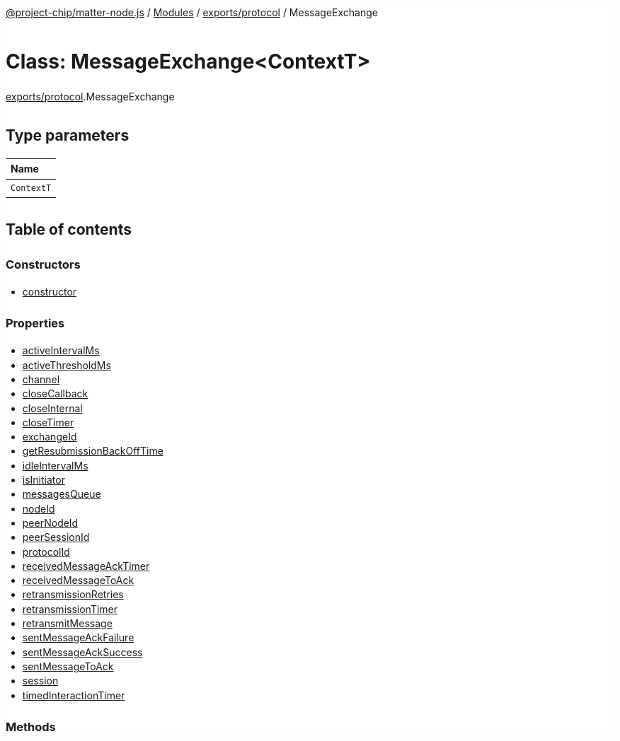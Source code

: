 [@project-chip/matter-node.js](../README.md) / [Modules](../modules.md) / [exports/protocol](../modules/exports_protocol.md) / MessageExchange

# Class: MessageExchange\<ContextT\>

[exports/protocol](../modules/exports_protocol.md).MessageExchange

## Type parameters

| Name |
| :------ |
| `ContextT` |

## Table of contents

### Constructors

- [constructor](exports_protocol.MessageExchange.md#constructor)

### Properties

- [activeIntervalMs](exports_protocol.MessageExchange.md#activeintervalms)
- [activeThresholdMs](exports_protocol.MessageExchange.md#activethresholdms)
- [channel](exports_protocol.MessageExchange.md#channel)
- [closeCallback](exports_protocol.MessageExchange.md#closecallback)
- [closeInternal](exports_protocol.MessageExchange.md#closeinternal)
- [closeTimer](exports_protocol.MessageExchange.md#closetimer)
- [exchangeId](exports_protocol.MessageExchange.md#exchangeid)
- [getResubmissionBackOffTime](exports_protocol.MessageExchange.md#getresubmissionbackofftime)
- [idleIntervalMs](exports_protocol.MessageExchange.md#idleintervalms)
- [isInitiator](exports_protocol.MessageExchange.md#isinitiator)
- [messagesQueue](exports_protocol.MessageExchange.md#messagesqueue)
- [nodeId](exports_protocol.MessageExchange.md#nodeid)
- [peerNodeId](exports_protocol.MessageExchange.md#peernodeid)
- [peerSessionId](exports_protocol.MessageExchange.md#peersessionid)
- [protocolId](exports_protocol.MessageExchange.md#protocolid)
- [receivedMessageAckTimer](exports_protocol.MessageExchange.md#receivedmessageacktimer)
- [receivedMessageToAck](exports_protocol.MessageExchange.md#receivedmessagetoack)
- [retransmissionRetries](exports_protocol.MessageExchange.md#retransmissionretries)
- [retransmissionTimer](exports_protocol.MessageExchange.md#retransmissiontimer)
- [retransmitMessage](exports_protocol.MessageExchange.md#retransmitmessage)
- [sentMessageAckFailure](exports_protocol.MessageExchange.md#sentmessageackfailure)
- [sentMessageAckSuccess](exports_protocol.MessageExchange.md#sentmessageacksuccess)
- [sentMessageToAck](exports_protocol.MessageExchange.md#sentmessagetoack)
- [session](exports_protocol.MessageExchange.md#session)
- [timedInteractionTimer](exports_protocol.MessageExchange.md#timedinteractiontimer)

### Methods
